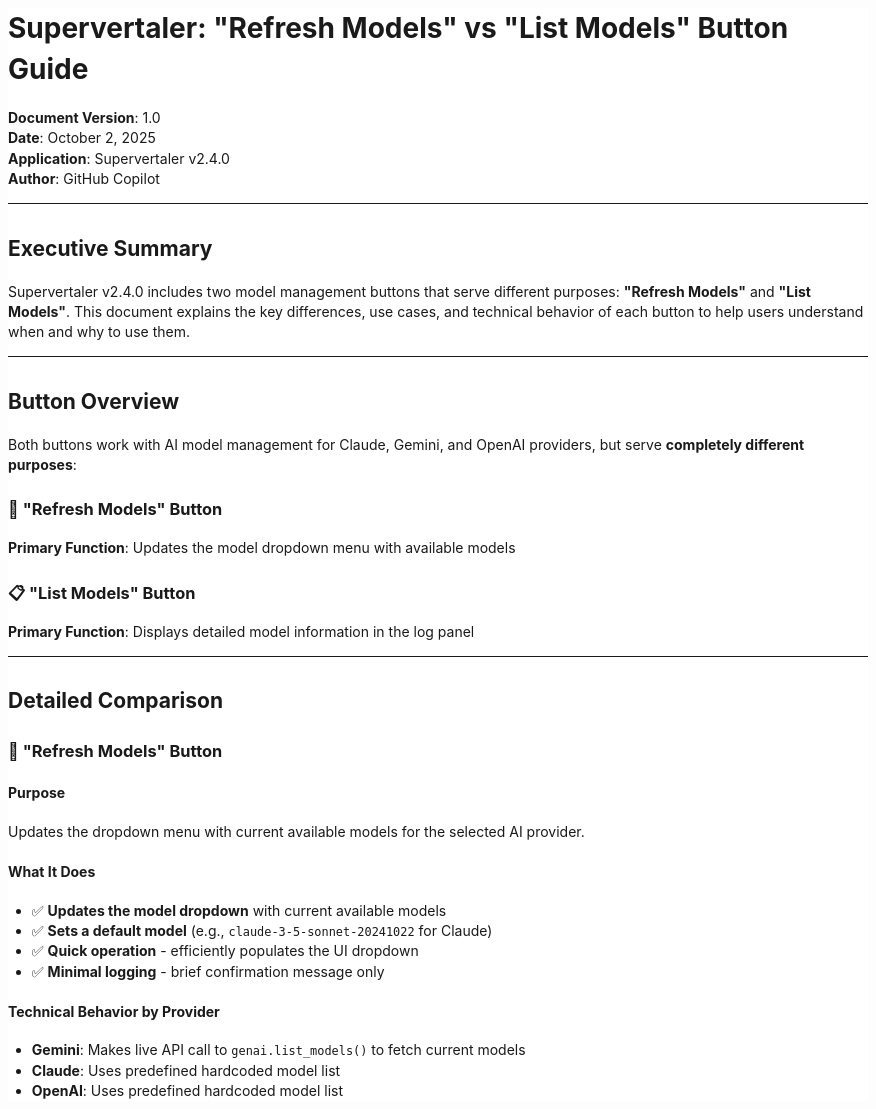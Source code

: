 # Supervertaler: "Refresh Models" vs "List Models" Button Guide

**Document Version**: 1.0  
**Date**: October 2, 2025  
**Application**: Supervertaler v2.4.0  
**Author**: GitHub Copilot

---

## Executive Summary

Supervertaler v2.4.0 includes two model management buttons that serve different purposes: **"Refresh Models"** and **"List Models"**. This document explains the key differences, use cases, and technical behavior of each button to help users understand when and why to use them.

---

## Button Overview

Both buttons work with AI model management for Claude, Gemini, and OpenAI providers, but serve **completely different purposes**:

### 🔄 **"Refresh Models" Button**
**Primary Function**: Updates the model dropdown menu with available models

### 📋 **"List Models" Button**  
**Primary Function**: Displays detailed model information in the log panel

---

## Detailed Comparison

### 🔄 **"Refresh Models" Button**

#### **Purpose**
Updates the dropdown menu with current available models for the selected AI provider.

#### **What It Does**
- ✅ **Updates the model dropdown** with current available models
- ✅ **Sets a default model** (e.g., `claude-3-5-sonnet-20241022` for Claude)
- ✅ **Quick operation** - efficiently populates the UI dropdown
- ✅ **Minimal logging** - brief confirmation message only

#### **Technical Behavior by Provider**
- **Gemini**: Makes live API call to `genai.list_models()` to fetch current models
- **Claude**: Uses predefined hardcoded model list
- **OpenAI**: Uses predefined hardcoded model list
